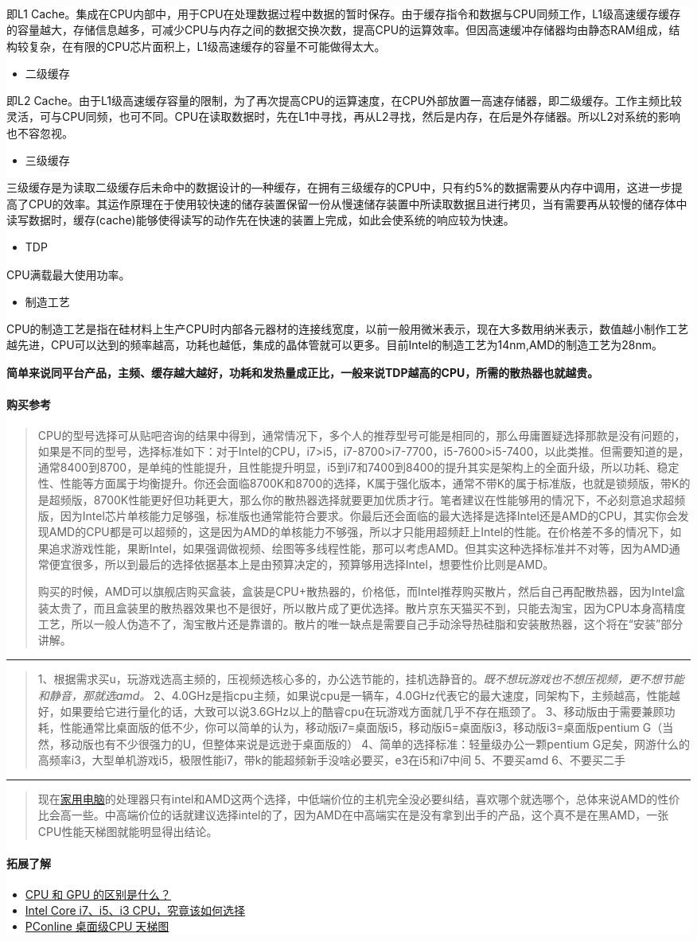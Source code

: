 即L1 Cache。集成在CPU内部中，用于CPU在处理数据过程中数据的暂时保存。由于缓存指令和数据与CPU同频工作，L1级高速缓存缓存的容量越大，存储信息越多，可减少CPU与内存之间的数据交换次数，提高CPU的运算效率。但因高速缓冲存储器均由静态RAM组成，结构较复杂，在有限的CPU芯片面积上，L1级高速缓存的容量不可能做得太大。

- 二级缓存

即L2 Cache。由于L1级高速缓存容量的限制，为了再次提高CPU的运算速度，在CPU外部放置一高速存储器，即二级缓存。工作主频比较灵活，可与CPU同频，也可不同。CPU在读取数据时，先在L1中寻找，再从L2寻找，然后是内存，在后是外存储器。所以L2对系统的影响也不容忽视。

- 三级缓存

三级缓存是为读取二级缓存后未命中的数据设计的—种缓存，在拥有三级缓存的CPU中，只有约5%的数据需要从内存中调用，这进一步提高了CPU的效率。其运作原理在于使用较快速的储存装置保留一份从慢速储存装置中所读取数据且进行拷贝，当有需要再从较慢的储存体中读写数据时，缓存(cache)能够使得读写的动作先在快速的装置上完成，如此会使系统的响应较为快速。

- TDP

CPU满载最大使用功率。

- 制造工艺

CPU的制造工艺是指在硅材料上生产CPU时内部各元器材的连接线宽度，以前一般用微米表示，现在大多数用纳米表示，数值越小制作工艺越先进，CPU可以达到的频率越高，功耗也越低，集成的晶体管就可以更多。目前Intel的制造工艺为14nm,AMD的制造工艺为28nm。

**简单来说同平台产品，主频、缓存越大越好，功耗和发热量成正比，一般来说TDP越高的CPU，所需的散热器也就越贵。**

#### 购买参考

> CPU的型号选择可从贴吧咨询的结果中得到，通常情况下，多个人的推荐型号可能是相同的，那么毋庸置疑选择那款是没有问题的，如果是不同的型号，选择标准如下：对于Intel的CPU，i7>i5，i7-8700>i7-7700，i5-7600>i5-7400，以此类推。但需要知道的是，通常8400到8700，是单纯的性能提升，且性能提升明显，i5到i7和7400到8400的提升其实是架构上的全面升级，所以功耗、稳定性、性能等方面属于均衡提升。你还会面临8700K和8700的选择，K属于强化版本，通常不带K的属于标准版，也就是锁频版，带K的是超频版，8700K性能更好但功耗更大，那么你的散热器选择就要更加优质才行。笔者建议在性能够用的情况下，不必刻意追求超频版，因为Intel芯片单核能力足够强，标准版也通常能符合要求。你最后还会面临的最大选择是选择Intel还是AMD的CPU，其实你会发现AMD的CPU都是可以超频的，这是因为AMD的单核能力不够强，所以才只能用超频赶上Intel的性能。在价格差不多的情况下，如果追求游戏性能，果断Intel，如果强调做视频、绘图等多线程性能，那可以考虑AMD。但其实这种选择标准并不对等，因为AMD通常便宜很多，所以到最后的选择依据基本上是由预算决定的，预算够用选择Intel，想要性价比则是AMD。
>
> 购买的时候，AMD可以旗舰店购买盒装，盒装是CPU+散热器的，价格低，而Intel推荐购买散片，然后自己再配散热器，因为Intel盒装太贵了，而且盒装里的散热器效果也不是很好，所以散片成了更优选择。散片京东天猫买不到，只能去淘宝，因为CPU本身高精度工艺，所以一般人伪造不了，淘宝散片还是靠谱的。散片的唯一缺点是需要自己手动涂导热硅脂和安装散热器，这个将在“安装”部分讲解。

------

> 1、根据需求买u，玩游戏选高主频的，压视频选核心多的，办公选节能的，挂机选静音的。*既不想玩游戏也不想压视频，更不想节能和静音，那就选amd。*
> 2、4.0GHz是指cpu主频，如果说cpu是一辆车，4.0GHz代表它的最大速度，同架构下，主频越高，性能越好，如果要给它进行量化的话，大致可以说3.6GHz以上的酷睿cpu在玩游戏方面就几乎不存在瓶颈了。
> 3、移动版由于需要兼顾功耗，性能通常比桌面版的低不少，你可以简单的认为，移动版i7=桌面版i5，移动版i5=桌面版i3，移动版i3=桌面版pentium G（当然，移动版也有不少很强力的U，但整体来说是远逊于桌面版的）
> 4、简单的选择标准：轻量级办公一颗pentium G足矣，网游什么的高频率i3，大型单机游戏i5，极限性能i7，带k的能超频新手没啥必要买，e3在i5和i7中间
> 5、不要买amd
> 6、不要买二手

------

> 现在[家用电脑](http://www.dnpz.net/special/jiayong.html)的处理器只有intel和AMD这两个选择，中低端价位的主机完全没必要纠结，喜欢哪个就选哪个，总体来说AMD的性价比会高一些。中高端价位的话就建议选择intel的了，因为AMD在中高端实在是没有拿到出手的产品，这个真不是在黑AMD，一张CPU性能天梯图就能明显得出结论。



#### 拓展了解

- [CPU 和 GPU 的区别是什么？](https://www.zhihu.com/question/19903344)
- [Intel Core i7、i5、i3 CPU，究竟该如何选择](https://www.sysgeek.cn/intel-core-i3-vs-i5-vs-i7-one-really-need/)
- [PConline 桌面级CPU 天梯图](https://diy.pconline.com.cn/tiantitu/cpu/)
